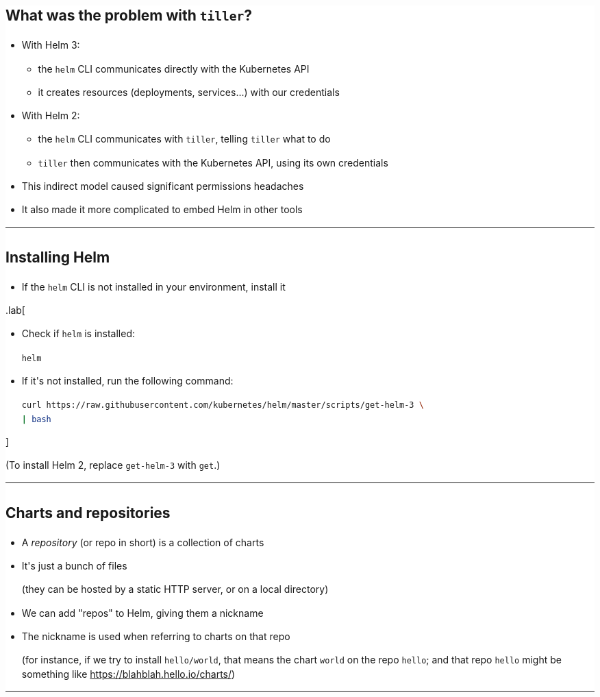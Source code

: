 ## What was the problem with `tiller`?

- With Helm 3:

  - the `helm` CLI communicates directly with the Kubernetes API

  - it creates resources (deployments, services...) with our credentials

- With Helm 2:

  - the `helm` CLI communicates with `tiller`, telling `tiller` what to do

  - `tiller` then communicates with the Kubernetes API, using its own credentials

- This indirect model caused significant permissions headaches

- It also made it more complicated to embed Helm in other tools

---

## Installing Helm

- If the `helm` CLI is not installed in your environment, install it

.lab[

- Check if `helm` is installed:
  ```bash
  helm
  ```

- If it's not installed, run the following command:
  ```bash
  curl https://raw.githubusercontent.com/kubernetes/helm/master/scripts/get-helm-3 \
  | bash
  ```

]

(To install Helm 2, replace `get-helm-3` with `get`.)

---

## Charts and repositories

- A *repository* (or repo in short) is a collection of charts

- It's just a bunch of files

  (they can be hosted by a static HTTP server, or on a local directory)

- We can add "repos" to Helm, giving them a nickname

- The nickname is used when referring to charts on that repo

  (for instance, if we try to install `hello/world`, that
  means the chart `world` on the repo `hello`; and that repo
  `hello` might be something like https://blahblah.hello.io/charts/)

---